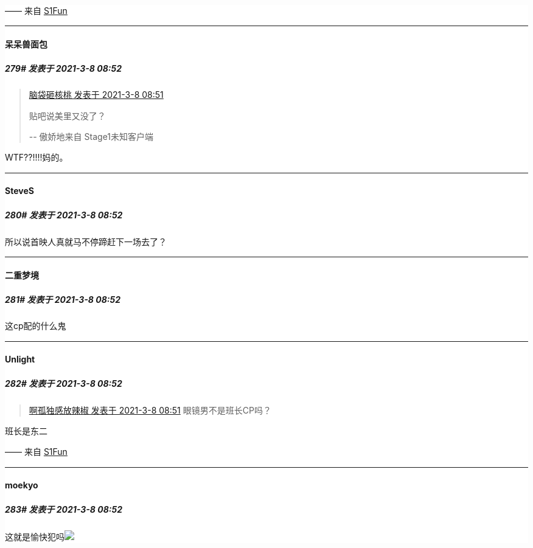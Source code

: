 —— 来自 [S1Fun](https://s1fun.koalcat.com)


*****

####  呆呆兽面包  
##### 279#       发表于 2021-3-8 08:52


<blockquote><a href="httphttps://bbs.saraba1st.com/2b/forum.php?mod=redirect&amp;goto=findpost&amp;pid=50547256&amp;ptid=1991743" target="_blank">脑袋砸核桃 发表于 2021-3-8 08:51</a>

贴吧说美里又没了？


 -- 傲娇地来自 Stage1未知客户端</blockquote>
WTF??!!!!妈的。


*****

####  SteveS  
##### 280#       发表于 2021-3-8 08:52


所以说首映人真就马不停蹄赶下一场去了？


*****

####  二重梦境  
##### 281#       发表于 2021-3-8 08:52


这cp配的什么鬼


*****

####  Unlight  
##### 282#       发表于 2021-3-8 08:52


<blockquote><a href="httphttps://bbs.saraba1st.com/2b/forum.php?mod=redirect&amp;goto=findpost&amp;pid=50547254&amp;ptid=1991743" target="_blank">啊孤独感放辣椒 发表于 2021-3-8 08:51</a>
眼镜男不是班长CP吗？</blockquote>
班长是东二

—— 来自 [S1Fun](https://s1fun.koalcat.com)


*****

####  moekyo  
##### 283#       发表于 2021-3-8 08:52


这就是愉快犯吗<img src="https://static.saraba1st.com/image/smiley/face2017/049.png" referrerpolicy="no-referrer">
